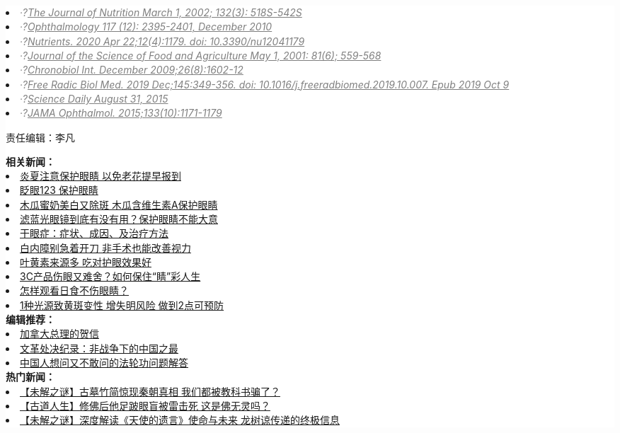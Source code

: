 <li><span style="color: #808080;"><em><span style="font-size: 13.3333px;">·</span>?<a id="lnkReference" style="color: #808080;" href="http://jn.nutrition.org/content/132/3/518S.full" target="_blank" rel="noopener noreferrer">The Journal of Nutrition March 1, 2002; 132(3): 518S-542S</a></em></span></li>
<li><span style="color: #808080;"><em><span style="font-size: 13.3333px;">·</span>?<a id="lnkReference" style="color: #808080;" href="http://www.aaojournal.org/article/S0161-6420(10)00377-5/abstract" target="_blank" rel="noopener noreferrer">Ophthalmology 117 (12): 2395-2401, December 2010</a></em></span></li>
<li><span style="color: #808080;"><em><span style="font-size: 13.3333px;">·</span>?<a id="lnkReference" style="color: #808080;" href="https://pubmed.ncbi.nlm.nih.gov/32331489/" target="_blank" rel="noopener noreferrer">Nutrients. 2020 Apr 22;12(4):1179. doi: 10.3390/nu12041179</a></em></span></li>
<li><span style="color: #808080;"><em><span style="font-size: 13.3333px;">·</span>?<a id="lnkReference" style="color: #808080;" href="http://onlinelibrary.wiley.com/doi/10.1002/jsfa.849/abstract" target="_blank" rel="noopener noreferrer">Journal of the Science of Food and Agriculture May 1, 2001: 81(6); 559-568</a></em></span></li>
<li><span style="color: #808080;"><em><span style="font-size: 13.3333px;">·</span>?<a id="lnkReference" style="color: #808080;" href="http://www.ncbi.nlm.nih.gov/pubmed/20030543" target="_blank" rel="noopener noreferrer">Chronobiol Int. December 2009;26(8):1602-12</a></em></span></li>
<li><span style="color: #808080;"><em><span style="font-size: 13.3333px;">·</span>?<a id="lnkReference" style="color: #808080;" href="https://pubmed.ncbi.nlm.nih.gov/31605749/" target="_blank" rel="noopener noreferrer">Free Radic Biol Med. 2019 Dec;145:349-356. doi: 10.1016/j.freeradbiomed.2019.10.007. Epub 2019 Oct 9</a></em></span></li>
<li><span style="color: #808080;"><em><span style="font-size: 13.3333px;">·</span>?<a id="lnkReference" style="color: #808080;" href="http://www.sciencedaily.com/releases/2015/08/150831112621.md#1" target="_blank" rel="noopener noreferrer">Science Daily August 31, 2015</a></em></span></li>
<li><span style="color: #808080;"><em><span style="font-size: 13.3333px;">·</span>?<a id="lnkReference" style="color: #808080;" href="https://jamanetwork.com/journals/jamaophthalmology/fullarticle/2430468" target="_blank" rel="noopener noreferrer">JAMA Ophthalmol. 2015;133(10):1171-1179</a></em></span></li>
</ul>
<p>责任编辑：李凡</p>
<strong>相关新闻：</strong>
<li><a href="https://github.com/1992513/djy/blob/master/gb/16/8/1/n8158339.md#1">炎夏注意保护眼睛 以免老花提早报到</a></li>
<li><a href="https://github.com/1992513/djy/blob/master/gb/18/11/26/n10875205.md#1">眨眼123 保护眼睛</a></li>
<li><a href="https://github.com/1992513/djy/blob/master/gb/19/12/4/n11700650.md#1">木瓜蜜奶美白又除斑 木瓜含维生素A保护眼睛</a></li>
<li><a href="https://github.com/1992513/djy/blob/master/gb/22/4/26/n13721083.md#1">滤蓝光眼镜到底有没有用？保护眼睛不能大意</a></li>
<li><a href="https://github.com/1992513/djy/blob/master/gb/25/5/3/n14497980.md#1">干眼症：症状、成因、及治疗方法</a></li>
<li><a href="https://github.com/1992513/djy/blob/master/gb/25/5/17/n14511837.md#1">白内障别急着开刀 非手术也能改善视力</a></li>
<li><a href="https://github.com/1992513/djy/blob/master/gb/25/4/24/n14490378.md#1">叶黄素来源多 吃对护眼效果好</a></li>
<li><a href="https://github.com/1992513/djy/blob/master/gb/25/1/13/n14412707.md#1">3C产品伤眼又难舍？如何保住“睛”彩人生</a></li>
<li><a href="https://github.com/1992513/djy/blob/master/gb/24/4/7/n14220288.md#1">怎样观看日食不伤眼睛？</a></li>
<li><a href="https://github.com/1992513/djy/blob/master/gb/24/3/28/n14212999.md#1">1种光源致黄斑变性 增失明风险 做到2点可预防</a></li>
<strong>编辑推荐：</strong>
<li><a href="https://github.com/1992513/djy/blob/master/gb/15/12/10/n4593139.md?dfh#1" target="_blank">加拿大总理的贺信</a></li><li><a href="https://github.com/1992513/djy/blob/master/gb/19/1/25/n11000755.md#1" target="_blank">文革处决纪录：非战争下的中国之最</a></li><li><a href="https://github.com/1992513/djy/blob/master/gb/9/1/10/n2392045.md#1" target="_blank">中国人想问又不敢问的法轮功问题解答</a></li>
<strong>热门新闻：</strong>
<li><a href="https://github.com/1992513/djy/blob/master/gb/25/7/5/n14545644.md#1">【未解之谜】古墓竹简惊现秦朝真相 我们都被教科书骗了？</a></li>
<li><a href="https://github.com/1992513/djy/blob/master/gb/24/8/1/n14302523.md#1">【古道人生】修佛后他足跛眼盲被雷击死 这是佛无灵吗？</a></li>
<li><a href="https://github.com/1992513/djy/blob/master/gb/25/7/2/n14543500.md#1">【未解之谜】深度解读《天使的遗言》使命与未来 龙树谅传递的终极信息</a></li>